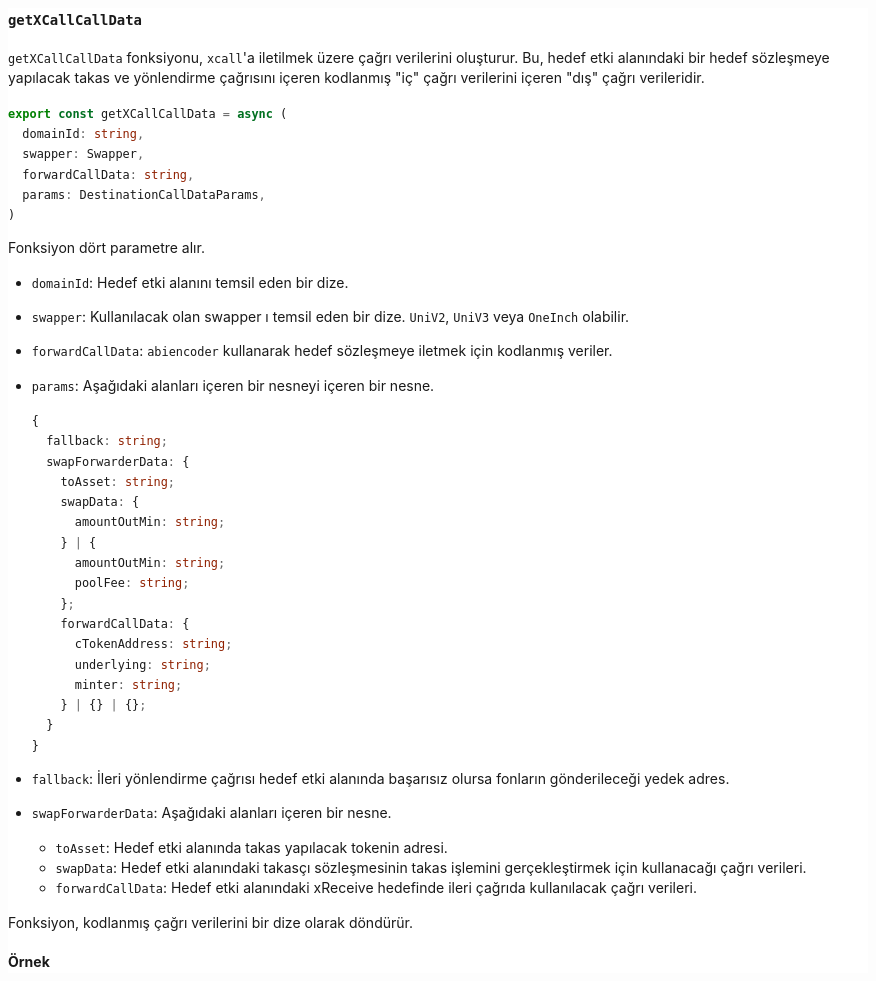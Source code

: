 ### `getXCallCallData`

`getXCallCallData` fonksiyonu, `xcall`'a iletilmek üzere çağrı verilerini oluşturur. Bu, hedef etki alanındaki bir hedef sözleşmeye yapılacak takas ve yönlendirme çağrısını içeren kodlanmış "iç" çağrı verilerini içeren "dış" çağrı verileridir.


```ts
export const getXCallCallData = async (
  domainId: string,
  swapper: Swapper,
  forwardCallData: string,
  params: DestinationCallDataParams,
)
```
Fonksiyon dört parametre alır.
  - `domainId`: Hedef etki alanını temsil eden bir dize.
  - `swapper`: Kullanılacak olan swapper ı temsil eden bir dize. `UniV2`, `UniV3` veya `OneInch` olabilir.
  - `forwardCallData`: `abiencoder` kullanarak hedef sözleşmeye iletmek için kodlanmış veriler.
  - `params`: Aşağıdaki alanları içeren bir nesneyi içeren bir nesne.

    ```ts
    {
      fallback: string;
      swapForwarderData: {
        toAsset: string;
        swapData: {
          amountOutMin: string;
        } | {
          amountOutMin: string;
          poolFee: string;
        };
        forwardCallData: {
          cTokenAddress: string;
          underlying: string;
          minter: string;
        } | {} | {};
      }
    }
    ```

  - `fallback`: İleri yönlendirme çağrısı hedef etki alanında başarısız olursa fonların gönderileceği yedek adres.
  - `swapForwarderData`: Aşağıdaki alanları içeren bir nesne.
     - `toAsset`: Hedef etki alanında takas yapılacak tokenin adresi.
     - `swapData`: Hedef etki alanındaki takasçı sözleşmesinin takas işlemini gerçekleştirmek için kullanacağı çağrı verileri.
     - `forwardCallData`: Hedef etki alanındaki xReceive hedefinde ileri çağrıda kullanılacak çağrı verileri.

Fonksiyon, kodlanmış çağrı verilerini bir dize olarak döndürür.

#### Örnek

